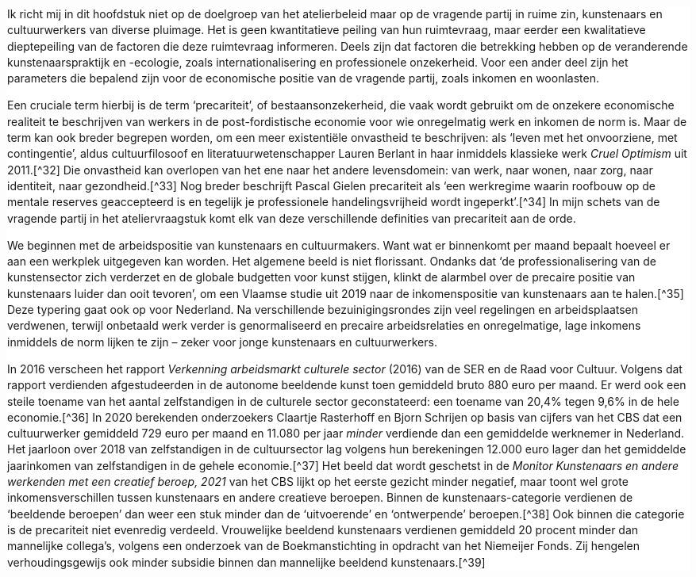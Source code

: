 Ik richt mij in dit hoofdstuk niet op de doelgroep van het atelierbeleid
maar op de vragende partij in ruime zin, kunstenaars en cultuurwerkers
van diverse pluimage. Het is geen kwantitatieve peiling van hun
ruimtevraag, maar eerder een kwalitatieve dieptepeiling van de factoren
die deze ruimtevraag informeren. Deels zijn dat factoren die betrekking
hebben op de veranderende kunstenaarspraktijk en -ecologie, zoals
internationalisering en professionele onzekerheid. Voor een ander deel
zijn het parameters die bepalend zijn voor de economische positie van de
vragende partij, zoals inkomen en woonlasten.

Een cruciale term hierbij is de term ‘precariteit’, of
bestaansonzekerheid, die vaak wordt gebruikt om de onzekere economische
realiteit te beschrijven van werkers in de post-fordistische economie
voor wie onregelmatig werk en inkomen de norm is. Maar de term kan ook
breder begrepen worden, om een meer existentiële onvastheid te
beschrijven: als ‘leven met het onvoorziene, met contingentie’, aldus
cultuurfilosoof en literatuurwetenschapper Lauren Berlant in haar
inmiddels klassieke werk *Cruel Optimism* uit 2011.[^32] Die onvastheid
kan overlopen van het ene naar het andere levensdomein: van werk, naar
wonen, naar zorg, naar identiteit, naar gezondheid.[^33] Nog breder
beschrijft Pascal Gielen precariteit als ‘een werkregime waarin roofbouw
op de mentale reserves geaccepteerd is en tegelijk je professionele
handelingsvrijheid wordt ingeperkt’.[^34] In mijn schets van de vragende
partij in het ateliervraagstuk komt elk van deze verschillende
definities van precariteit aan de orde.

We beginnen met de arbeidspositie van kunstenaars en cultuurmakers. Want
wat er binnenkomt per maand bepaalt hoeveel er aan een werkplek
uitgegeven kan worden. Het algemene beeld is niet florissant. Ondanks
dat ‘de professionalisering van de kunstensector zich verderzet en de
globale budgetten voor kunst stijgen, klinkt de alarmbel over de
precaire positie van kunstenaars luider dan ooit tevoren’, om een
Vlaamse studie uit 2019 naar de inkomenspositie van kunstenaars aan te
halen.[^35] Deze typering gaat ook op voor Nederland. Na verschillende
bezuinigingsrondes zijn veel regelingen en arbeidsplaatsen verdwenen,
terwijl onbetaald werk verder is genormaliseerd en precaire
arbeidsrelaties en onregelmatige, lage inkomens inmiddels de norm lijken
te zijn – zeker voor jonge kunstenaars en cultuurwerkers.

In 2016 verscheen het rapport *Verkenning arbeidsmarkt culturele sector*
(2016) van de SER en de Raad voor Cultuur. Volgens dat rapport
verdienden afgestudeerden in de autonome beeldende kunst toen gemiddeld
bruto 880 euro per maand. Er werd ook een steile toename van het aantal
zelfstandigen in de culturele sector geconstateerd: een toename van
20,4% tegen 9,6% in de hele economie.[^36] In 2020 berekenden
onderzoekers Claartje Rasterhoff en Bjorn Schrijen op basis van cijfers
van het CBS dat een cultuurwerker gemiddeld 729 euro per maand en 11.080
per jaar *minder* verdiende dan een gemiddelde werknemer in Nederland.
Het jaarloon over 2018 van zelfstandigen in de cultuursector lag volgens
hun berekeningen 12.000 euro lager dan het gemiddelde jaarinkomen van
zelfstandigen in de gehele economie.[^37] Het beeld dat wordt geschetst
in de *Monitor Kunstenaars en andere werkenden met een creatief beroep,
2021* van het CBS lijkt op het eerste gezicht minder negatief, maar
toont wel grote inkomensverschillen tussen kunstenaars en andere
creatieve beroepen. Binnen de kunstenaars-categorie verdienen de
‘beeldende beroepen’ dan weer een stuk minder dan de ‘uitvoerende’ en
‘ontwerpende’ beroepen.[^38] Ook binnen die categorie is de precariteit
niet evenredig verdeeld. Vrouwelijke beeldend kunstenaars verdienen
gemiddeld 20 procent minder dan mannelijke collega’s, volgens een
onderzoek van de Boekmanstichting in opdracht van het Niemeijer Fonds.
Zij hengelen verhoudingsgewijs ook minder subsidie binnen dan mannelijke
beeldend kunstenaars.[^39]
